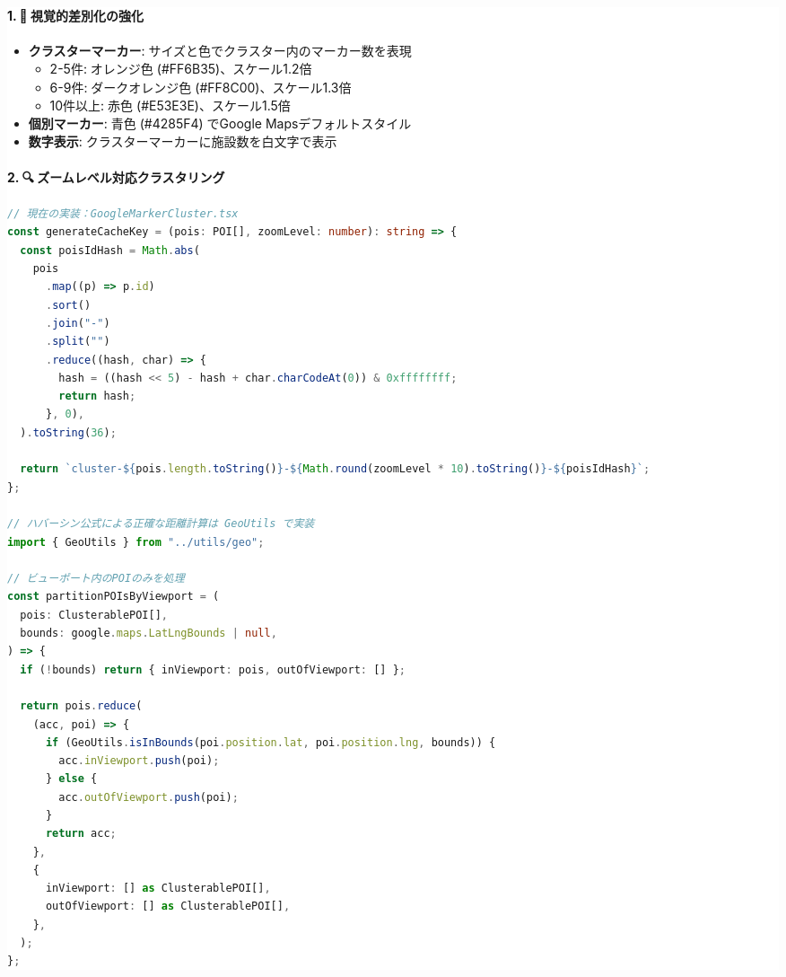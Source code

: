 #### 1. 🎨 視覚的差別化の強化

- **クラスターマーカー**: サイズと色でクラスター内のマーカー数を表現
  - 2-5件: オレンジ色 (#FF6B35)、スケール1.2倍
  - 6-9件: ダークオレンジ色 (#FF8C00)、スケール1.3倍
  - 10件以上: 赤色 (#E53E3E)、スケール1.5倍
- **個別マーカー**: 青色 (#4285F4) でGoogle Mapsデフォルトスタイル
- **数字表示**: クラスターマーカーに施設数を白文字で表示

#### 2. 🔍 ズームレベル対応クラスタリング

```typescript
// 現在の実装：GoogleMarkerCluster.tsx
const generateCacheKey = (pois: POI[], zoomLevel: number): string => {
  const poisIdHash = Math.abs(
    pois
      .map((p) => p.id)
      .sort()
      .join("-")
      .split("")
      .reduce((hash, char) => {
        hash = ((hash << 5) - hash + char.charCodeAt(0)) & 0xffffffff;
        return hash;
      }, 0),
  ).toString(36);

  return `cluster-${pois.length.toString()}-${Math.round(zoomLevel * 10).toString()}-${poisIdHash}`;
};

// ハバーシン公式による正確な距離計算は GeoUtils で実装
import { GeoUtils } from "../utils/geo";

// ビューポート内のPOIのみを処理
const partitionPOIsByViewport = (
  pois: ClusterablePOI[],
  bounds: google.maps.LatLngBounds | null,
) => {
  if (!bounds) return { inViewport: pois, outOfViewport: [] };

  return pois.reduce(
    (acc, poi) => {
      if (GeoUtils.isInBounds(poi.position.lat, poi.position.lng, bounds)) {
        acc.inViewport.push(poi);
      } else {
        acc.outOfViewport.push(poi);
      }
      return acc;
    },
    {
      inViewport: [] as ClusterablePOI[],
      outOfViewport: [] as ClusterablePOI[],
    },
  );
};
```
